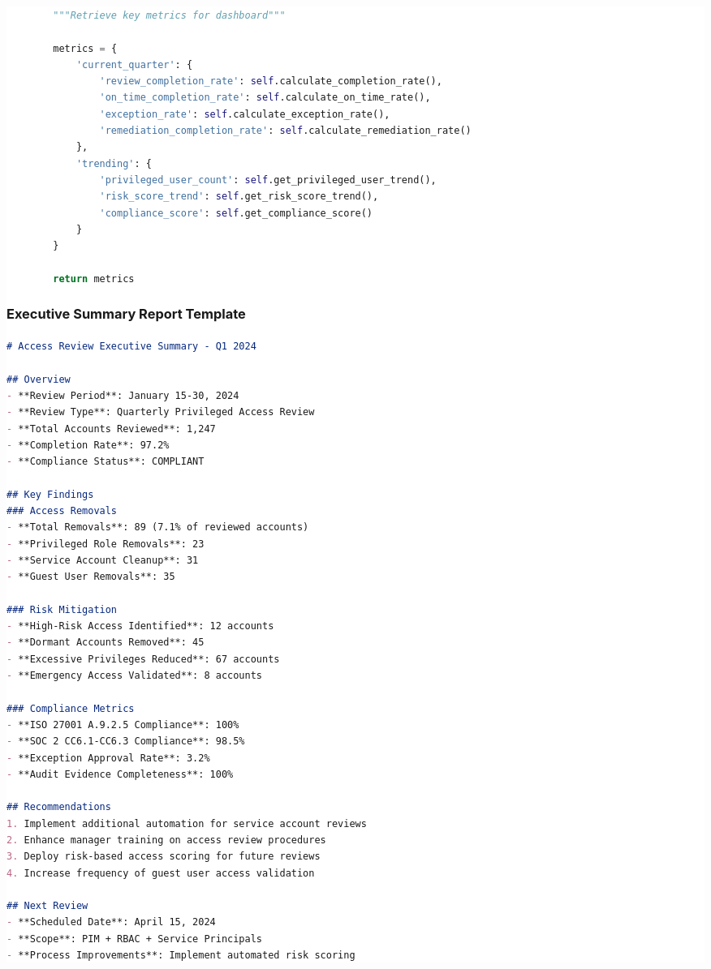 ```python
        """Retrieve key metrics for dashboard"""
        
        metrics = {
            'current_quarter': {
                'review_completion_rate': self.calculate_completion_rate(),
                'on_time_completion_rate': self.calculate_on_time_rate(),
                'exception_rate': self.calculate_exception_rate(),
                'remediation_completion_rate': self.calculate_remediation_rate()
            },
            'trending': {
                'privileged_user_count': self.get_privileged_user_trend(),
                'risk_score_trend': self.get_risk_score_trend(),
                'compliance_score': self.get_compliance_score()
            }
        }
        
        return metrics
```

### Executive Summary Report Template
```markdown
# Access Review Executive Summary - Q1 2024

## Overview
- **Review Period**: January 15-30, 2024
- **Review Type**: Quarterly Privileged Access Review
- **Total Accounts Reviewed**: 1,247
- **Completion Rate**: 97.2%
- **Compliance Status**: COMPLIANT

## Key Findings
### Access Removals
- **Total Removals**: 89 (7.1% of reviewed accounts)
- **Privileged Role Removals**: 23
- **Service Account Cleanup**: 31
- **Guest User Removals**: 35

### Risk Mitigation
- **High-Risk Access Identified**: 12 accounts
- **Dormant Accounts Removed**: 45
- **Excessive Privileges Reduced**: 67 accounts
- **Emergency Access Validated**: 8 accounts

### Compliance Metrics
- **ISO 27001 A.9.2.5 Compliance**: 100%
- **SOC 2 CC6.1-CC6.3 Compliance**: 98.5%
- **Exception Approval Rate**: 3.2%
- **Audit Evidence Completeness**: 100%

## Recommendations
1. Implement additional automation for service account reviews
2. Enhance manager training on access review procedures  
3. Deploy risk-based access scoring for future reviews
4. Increase frequency of guest user access validation

## Next Review
- **Scheduled Date**: April 15, 2024
- **Scope**: PIM + RBAC + Service Principals
- **Process Improvements**: Implement automated risk scoring
```
